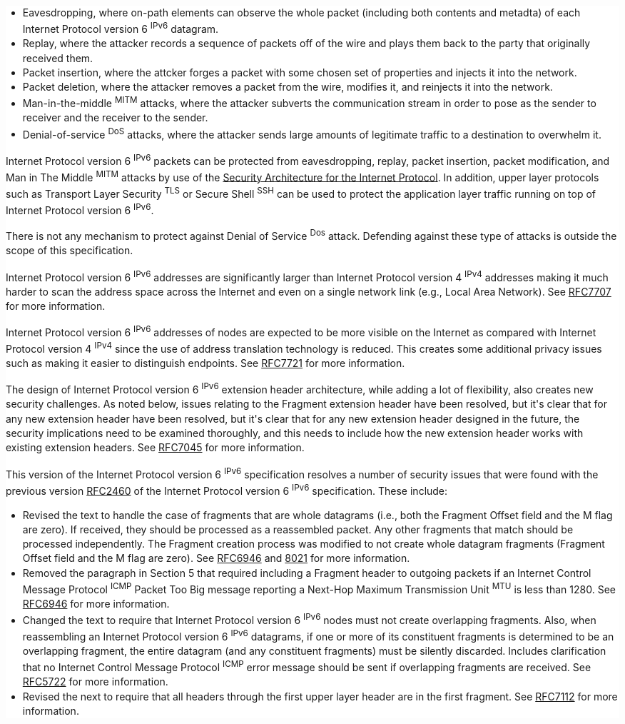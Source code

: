 - Eavesdropping, where on-path elements can observe the whole packet (including both contents and metadta) of each Internet Protocol version 6 <sup>IPv6</sup> datagram.
- Replay, where the attacker records a sequence of packets off of the wire and plays them back to the party that originally received them.
- Packet insertion, where the attcker forges a packet with some chosen set of properties and injects it into the network.
- Packet deletion, where the attacker removes a packet from the wire, modifies it, and reinjects it into the network.
- Man-in-the-middle <sup>MITM</sup> attacks, where the attacker subverts the communication stream in order to pose as the sender to receiver and the receiver to the sender.
- Denial-of-service <sup>DoS</sup> attacks, where the attacker sends large amounts of legitimate traffic to a destination to overwhelm it.

Internet Protocol version 6 <sup>IPv6</sup> packets can be protected from eavesdropping, replay, packet insertion, packet modification, and Man in The Middle <sup>MITM</sup> attacks by use of the [Security Architecture for the Internet Protocol](https://datatracker.ietf.org/doc/html/rfc4301). In addition, upper layer protocols such as Transport Layer Security <sup>TLS</sup> or Secure Shell <sup>SSH</sup> can be used to protect the application layer traffic running on top of Internet Protocol version 6 <sup>IPv6</sup>.

There is not any mechanism to protect against Denial of Service <sup>Dos</sup> attack. Defending against these type of attacks is outside the scope of this specification.

Internet Protocol version 6 <sup>IPv6</sup> addresses are significantly larger than Internet Protocol version 4 <sup>IPv4</sup> addresses making it much harder to scan the address space across the Internet and even on a single network link (e.g., Local Area Network). See [RFC7707](https://datatracker.ietf.org/doc/html/rfc7707) for more information.

Internet Protocol version 6 <sup>IPv6</sup> addresses of nodes are expected to be more visible on the Internet as compared with Internet Protocol version 4 <sup>IPv4</sup> since the use of address translation technology is reduced. This creates some additional privacy issues such as making it easier to distinguish endpoints. See [RFC7721](https://datatracker.ietf.org/doc/html/rfc7721) for more information.

The design of Internet Protocol version 6 <sup>IPv6</sup> extension header architecture, while adding a lot of flexibility, also creates new security challenges. As noted below, issues relating to the Fragment extension header have been resolved, but it's clear that for any new extension header have been resolved, but it's clear that for any new extension header designed in the future, the security implications need to be examined thoroughly, and this needs to include how the new extension header works with existing extension headers. See [RFC7045](https://datatracker.ietf.org/doc/html/rfc7045) for more information.

This version of the Internet Protocol version 6 <sup>IPv6</sup> specification resolves a number of security issues that were found with the previous version [RFC2460](https://datatracker.ietf.org/doc/html/rfc2460) of the Internet Protocol version 6 <sup>IPv6</sup> specification. These include:

- Revised the text to handle the case of fragments that are whole datagrams (i.e., both the Fragment Offset field and the M flag are zero). If received, they should be processed as a reassembled packet. Any other fragments that match should be processed independently. The Fragment creation process was modified to not create whole datagram fragments (Fragment Offset field and the M flag are zero). See [RFC6946](https://datatracker.ietf.org/doc/html/rfc6946) and [8021](https://datatracker.ietf.org/doc/html/rfc8021) for more information.
- Removed the paragraph in Section 5 that required including a Fragment header to outgoing packets if an Internet Control Message Protocol <sup>ICMP</sup> Packet Too Big message reporting a Next-Hop Maximum Transmission Unit <sup>MTU</sup> is less than 1280. See [RFC6946](https://datatracker.ietf.org/doc/html/rfc6946) for more information.
- Changed the text to require that Internet Protocol version 6 <sup>IPv6</sup> nodes must not create overlapping fragments. Also, when reassembling an Internet Protocol version 6 <sup>IPv6</sup> datagrams, if one or more of its constituent fragments is determined to be an overlapping fragment, the entire datagram (and any constituent fragments) must be silently discarded. Includes clarification that no Internet Control Message Protocol <sup>ICMP</sup> error message should be sent if overlapping fragments are received. See [RFC5722](https://datatracker.ietf.org/doc/html/rfc5722) for more information.
- Revised the next to require that all headers through the first upper layer header are in the first fragment. See [RFC7112](https://datatracker.ietf.org/doc/html/rfc7112) for more information.